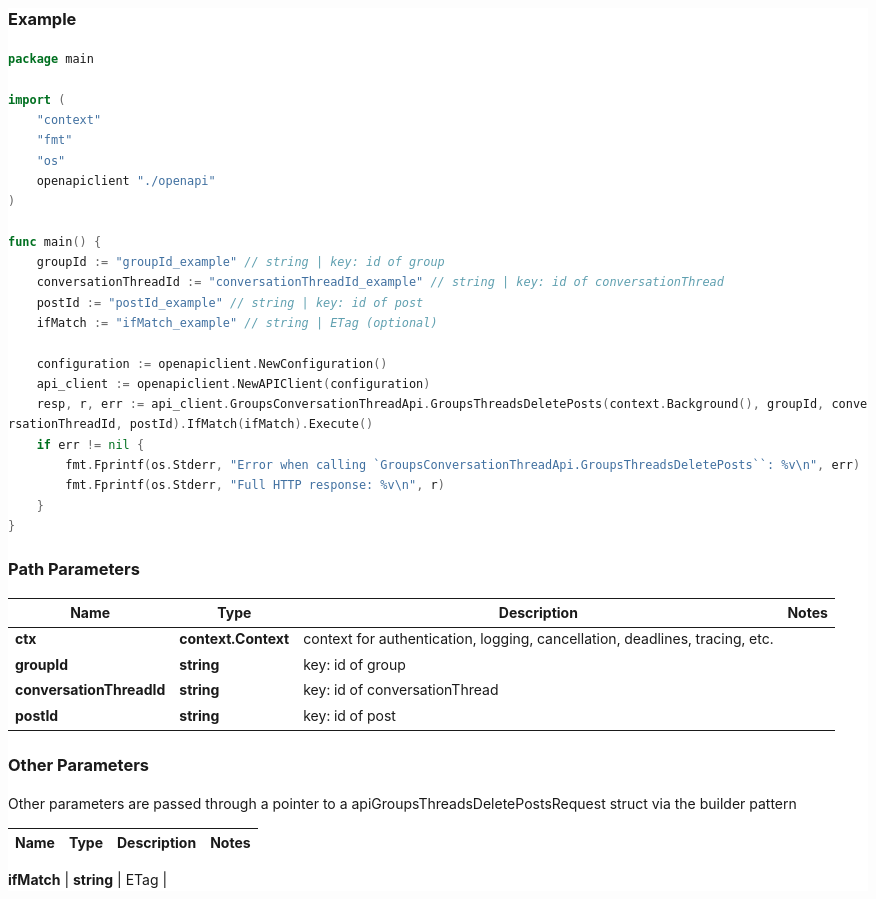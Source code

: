 ### Example

```go
package main

import (
    "context"
    "fmt"
    "os"
    openapiclient "./openapi"
)

func main() {
    groupId := "groupId_example" // string | key: id of group
    conversationThreadId := "conversationThreadId_example" // string | key: id of conversationThread
    postId := "postId_example" // string | key: id of post
    ifMatch := "ifMatch_example" // string | ETag (optional)

    configuration := openapiclient.NewConfiguration()
    api_client := openapiclient.NewAPIClient(configuration)
    resp, r, err := api_client.GroupsConversationThreadApi.GroupsThreadsDeletePosts(context.Background(), groupId, conversationThreadId, postId).IfMatch(ifMatch).Execute()
    if err != nil {
        fmt.Fprintf(os.Stderr, "Error when calling `GroupsConversationThreadApi.GroupsThreadsDeletePosts``: %v\n", err)
        fmt.Fprintf(os.Stderr, "Full HTTP response: %v\n", r)
    }
}
```

### Path Parameters


Name | Type | Description  | Notes
------------- | ------------- | ------------- | -------------
**ctx** | **context.Context** | context for authentication, logging, cancellation, deadlines, tracing, etc.
**groupId** | **string** | key: id of group | 
**conversationThreadId** | **string** | key: id of conversationThread | 
**postId** | **string** | key: id of post | 

### Other Parameters

Other parameters are passed through a pointer to a apiGroupsThreadsDeletePostsRequest struct via the builder pattern


Name | Type | Description  | Notes
------------- | ------------- | ------------- | -------------



 **ifMatch** | **string** | ETag | 
